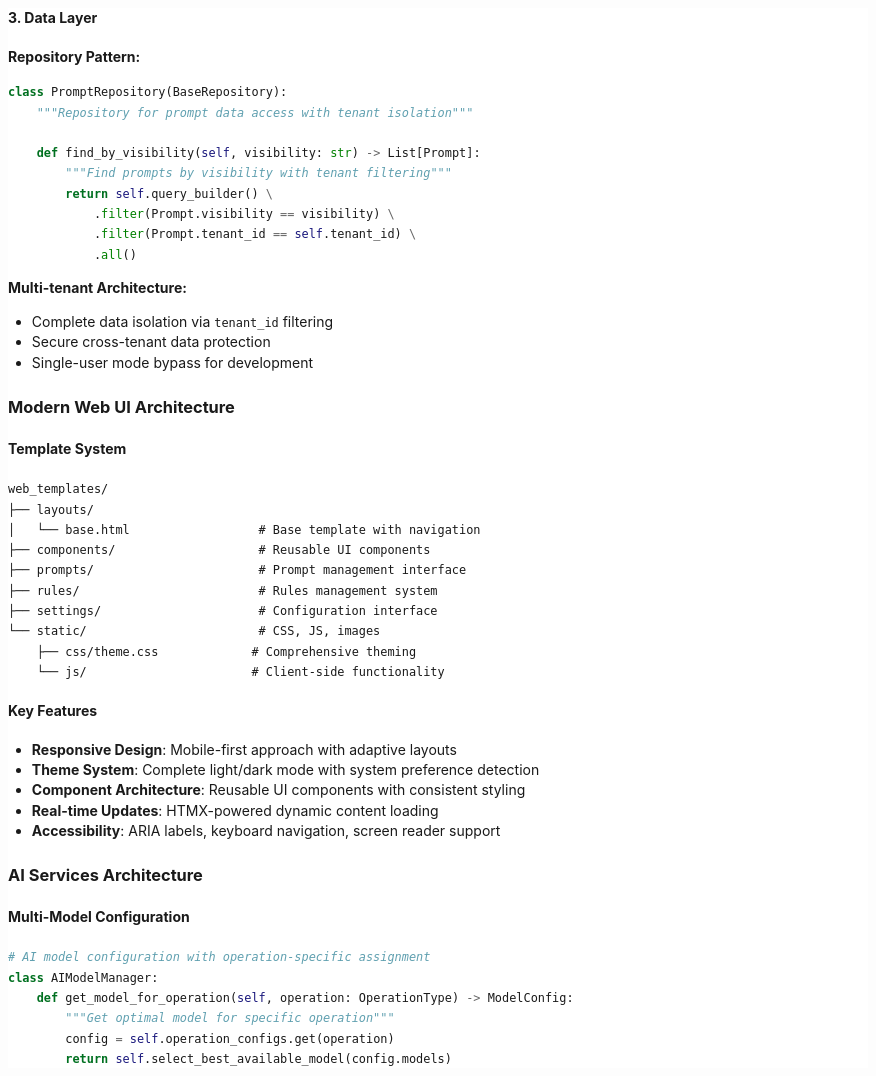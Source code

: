 #### 3. Data Layer

**Repository Pattern:**
```python
class PromptRepository(BaseRepository):
    """Repository for prompt data access with tenant isolation"""
    
    def find_by_visibility(self, visibility: str) -> List[Prompt]:
        """Find prompts by visibility with tenant filtering"""
        return self.query_builder() \
            .filter(Prompt.visibility == visibility) \
            .filter(Prompt.tenant_id == self.tenant_id) \
            .all()
```

**Multi-tenant Architecture:**
- Complete data isolation via `tenant_id` filtering
- Secure cross-tenant data protection
- Single-user mode bypass for development

### Modern Web UI Architecture

#### Template System

```
web_templates/
├── layouts/
│   └── base.html                  # Base template with navigation
├── components/                    # Reusable UI components
├── prompts/                       # Prompt management interface
├── rules/                         # Rules management system
├── settings/                      # Configuration interface
└── static/                        # CSS, JS, images
    ├── css/theme.css             # Comprehensive theming
    └── js/                       # Client-side functionality
```

#### Key Features

- **Responsive Design**: Mobile-first approach with adaptive layouts
- **Theme System**: Complete light/dark mode with system preference detection
- **Component Architecture**: Reusable UI components with consistent styling
- **Real-time Updates**: HTMX-powered dynamic content loading
- **Accessibility**: ARIA labels, keyboard navigation, screen reader support

### AI Services Architecture

#### Multi-Model Configuration

```python
# AI model configuration with operation-specific assignment
class AIModelManager:
    def get_model_for_operation(self, operation: OperationType) -> ModelConfig:
        """Get optimal model for specific operation"""
        config = self.operation_configs.get(operation)
        return self.select_best_available_model(config.models)
```
